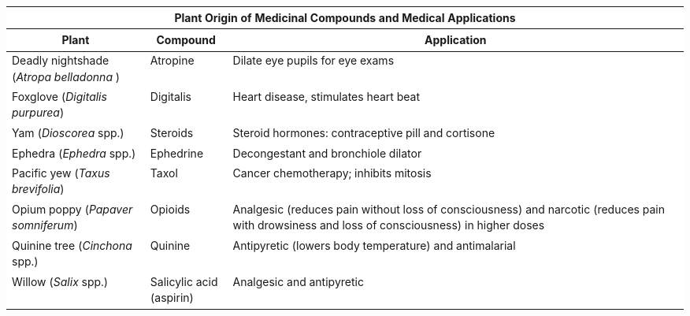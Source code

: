 <table id="tab-ch26_04_02" class=" " summary=""><thead>
<tr>
<th colspan="3" data-align="left">Plant Origin  of Medicinal Compounds and Medical Applications</th>
</tr>
<tr>
<th>Plant</th>
<th>Compound</th>
<th>Application</th>
</tr> 
</thead><tbody>
<tr>
<td>Deadly nightshade
(<em>Atropa belladonna</em> ) </td>
<td>Atropine</td>
<td>Dilate eye pupils for eye exams</td>
</tr>
<tr>
<td>Foxglove (<em>Digitalis purpurea</em>)</td>
<td>Digitalis</td>
<td>Heart disease, stimulates heart beat</td>
</tr>
<tr>
<td>Yam (<em>Dioscorea </em>spp.)</td>
<td>Steroids </td>
<td>Steroid hormones: contraceptive pill and cortisone</td>
</tr>
<tr>
<td>Ephedra (<em>Ephedra</em> spp.)</td>
<td>Ephedrine</td>
<td>Decongestant and bronchiole dilator</td>
</tr>
<tr>
<td>Pacific yew (<em>Taxus brevifolia</em>)</td>
<td>Taxol</td>
<td>Cancer chemotherapy; inhibits mitosis</td>
</tr>
<tr>
<td>Opium poppy (<em>Papaver somniferum</em>)</td>
<td>Opioids</td>
<td>Analgesic (reduces pain without loss of consciousness) and narcotic (reduces pain with drowsiness and loss of consciousness) in higher doses</td>
</tr>
<tr>
<td>Quinine tree (<em>Cinchona</em> spp.)</td>
<td>Quinine</td>
<td>Antipyretic (lowers body temperature) and antimalarial</td>
</tr>
<tr>
<td>Willow (<em>Salix</em> spp.)</td>
<td>Salicylic acid (aspirin)</td>
<td>Analgesic and antipyretic</td>
</tr>
</tbody></table>
